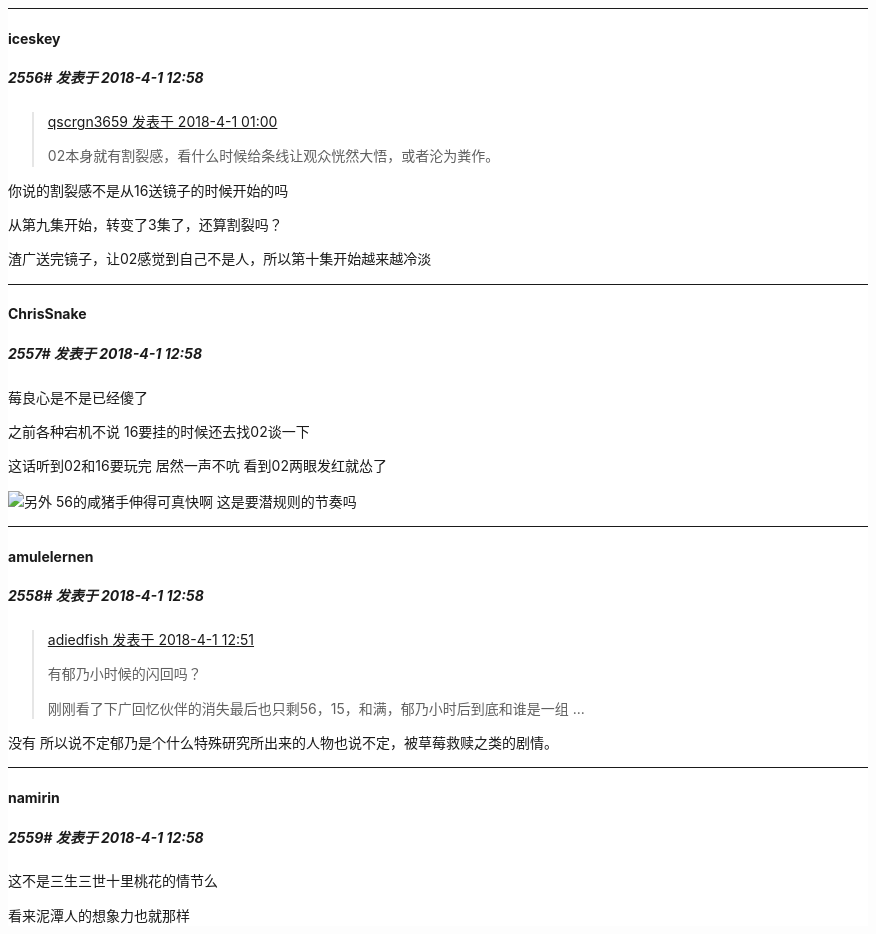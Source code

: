 
*****

####  iceskey  
##### 2556#       发表于 2018-4-1 12:58


<blockquote><a href="httphttps://bbs.saraba1st.com/2b/forum.php?mod=redirect&amp;goto=findpost&amp;pid=39050832&amp;ptid=1594613" target="_blank">qscrgn3659 发表于 2018-4-1 01:00</a>

02本身就有割裂感，看什么时候给条线让观众恍然大悟，或者沦为粪作。</blockquote>
你说的割裂感不是从16送镜子的时候开始的吗


从第九集开始，转变了3集了，还算割裂吗？


渣广送完镜子，让02感觉到自己不是人，所以第十集开始越来越冷淡


*****

####  ChrisSnake  
##### 2557#       发表于 2018-4-1 12:58


莓良心是不是已经傻了

之前各种宕机不说 16要挂的时候还去找02谈一下 

这话听到02和16要玩完 居然一声不吭 看到02两眼发红就怂了

<img src="https://static.saraba1st.com/image/smiley/face2017/049.png" referrerpolicy="no-referrer">另外 56的咸猪手伸得可真快啊 这是要潜规则的节奏吗


*****

####  amulelernen  
##### 2558#       发表于 2018-4-1 12:58


<blockquote><a href="httphttps://bbs.saraba1st.com/2b/forum.php?mod=redirect&amp;goto=findpost&amp;pid=39055432&amp;ptid=1594613" target="_blank">adiedfish 发表于 2018-4-1 12:51</a>

有郁乃小时候的闪回吗？

刚刚看了下广回忆伙伴的消失最后也只剩56，15，和满，郁乃小时后到底和谁是一组 ...</blockquote>
没有 所以说不定郁乃是个什么特殊研究所出来的人物也说不定，被草莓救赎之类的剧情。


*****

####  namirin  
##### 2559#       发表于 2018-4-1 12:58


这不是三生三世十里桃花的情节么

看来泥潭人的想象力也就那样

